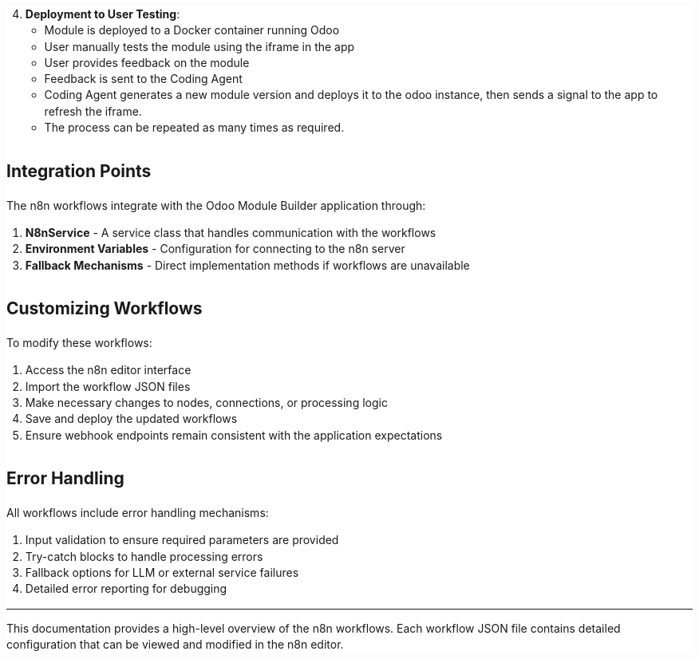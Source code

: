 4. **Deployment to User Testing**:
   - Module is deployed to a Docker container running Odoo
   - User manually tests the module using the iframe in the app
   - User provides feedback on the module
   - Feedback is sent to the Coding Agent
   - Coding Agent generates a new module version and deploys it to the odoo instance, then sends a signal to the app to refresh the iframe.
   - The process can be repeated as many times as required.

## Integration Points

The n8n workflows integrate with the Odoo Module Builder application through:

1. **N8nService** - A service class that handles communication with the workflows
2. **Environment Variables** - Configuration for connecting to the n8n server
3. **Fallback Mechanisms** - Direct implementation methods if workflows are unavailable

## Customizing Workflows

To modify these workflows:

1. Access the n8n editor interface
2. Import the workflow JSON files
3. Make necessary changes to nodes, connections, or processing logic
4. Save and deploy the updated workflows
5. Ensure webhook endpoints remain consistent with the application expectations

## Error Handling

All workflows include error handling mechanisms:

1. Input validation to ensure required parameters are provided
2. Try-catch blocks to handle processing errors
3. Fallback options for LLM or external service failures
4. Detailed error reporting for debugging

---

This documentation provides a high-level overview of the n8n workflows. Each workflow JSON file contains detailed configuration that can be viewed and modified in the n8n editor.

